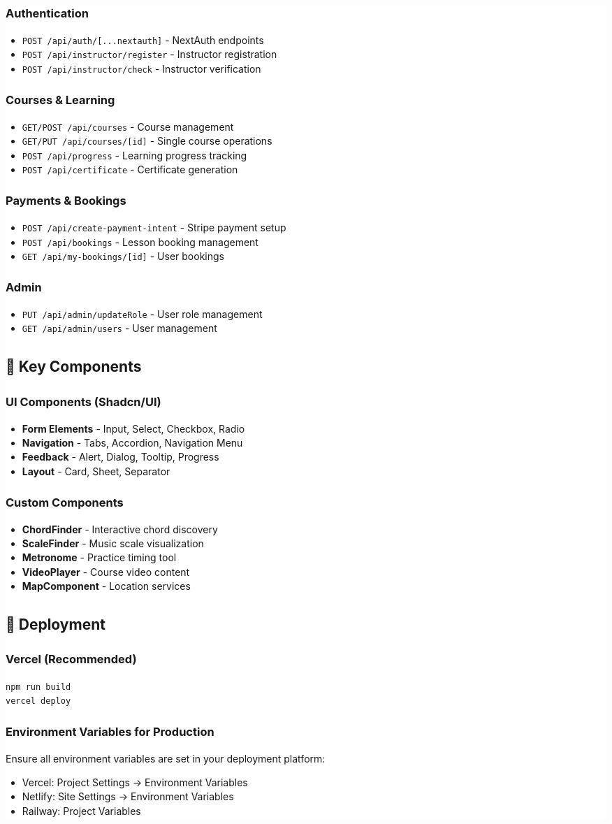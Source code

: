### Authentication
- `POST /api/auth/[...nextauth]` - NextAuth endpoints
- `POST /api/instructor/register` - Instructor registration
- `POST /api/instructor/check` - Instructor verification

### Courses & Learning
- `GET/POST /api/courses` - Course management
- `GET/PUT /api/courses/[id]` - Single course operations
- `POST /api/progress` - Learning progress tracking
- `POST /api/certificate` - Certificate generation

### Payments & Bookings
- `POST /api/create-payment-intent` - Stripe payment setup
- `POST /api/bookings` - Lesson booking management
- `GET /api/my-bookings/[id]` - User bookings

### Admin
- `PUT /api/admin/updateRole` - User role management
- `GET /api/admin/users` - User management

## 🎯 Key Components

### UI Components (Shadcn/UI)
- **Form Elements** - Input, Select, Checkbox, Radio
- **Navigation** - Tabs, Accordion, Navigation Menu
- **Feedback** - Alert, Dialog, Tooltip, Progress
- **Layout** - Card, Sheet, Separator

### Custom Components
- **ChordFinder** - Interactive chord discovery
- **ScaleFinder** - Music scale visualization
- **Metronome** - Practice timing tool
- **VideoPlayer** - Course video content
- **MapComponent** - Location services

## 🚀 Deployment

### Vercel (Recommended)
```bash
npm run build
vercel deploy
```

### Environment Variables for Production
Ensure all environment variables are set in your deployment platform:
- Vercel: Project Settings → Environment Variables
- Netlify: Site Settings → Environment Variables
- Railway: Project Variables
